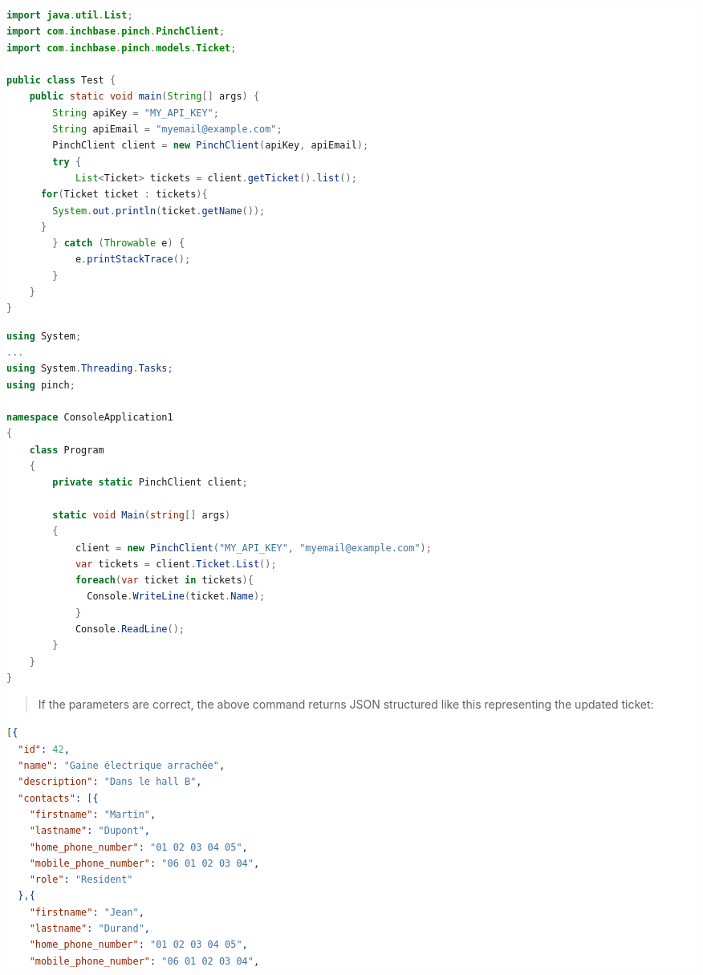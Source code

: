 ```java
import java.util.List;
import com.inchbase.pinch.PinchClient;
import com.inchbase.pinch.models.Ticket;

public class Test {
	public static void main(String[] args) {
		String apiKey = "MY_API_KEY";
		String apiEmail = "myemail@example.com";
		PinchClient client = new PinchClient(apiKey, apiEmail);
		try {
			List<Ticket> tickets = client.getTicket().list();
      for(Ticket ticket : tickets){
        System.out.println(ticket.getName());
      }
		} catch (Throwable e) {
			e.printStackTrace();
		}
	}
}
```

```csharp
using System;
...
using System.Threading.Tasks;
using pinch;

namespace ConsoleApplication1
{
    class Program
    {
        private static PinchClient client;

        static void Main(string[] args)
        {
            client = new PinchClient("MY_API_KEY", "myemail@example.com");
            var tickets = client.Ticket.List();
            foreach(var ticket in tickets){
              Console.WriteLine(ticket.Name);
            }
            Console.ReadLine();
        }
    }
}
```

> If the parameters are correct, the above command returns JSON structured like this representing the updated ticket:

````json
[{
  "id": 42,
  "name": "Gaine électrique arrachée",
  "description": "Dans le hall B",
  "contacts": [{
    "firstname": "Martin",
    "lastname": "Dupont",
    "home_phone_number": "01 02 03 04 05",
    "mobile_phone_number": "06 01 02 03 04",
    "role": "Resident"
  },{
    "firstname": "Jean",
    "lastname": "Durand",
    "home_phone_number": "01 02 03 04 05",
    "mobile_phone_number": "06 01 02 03 04",
````